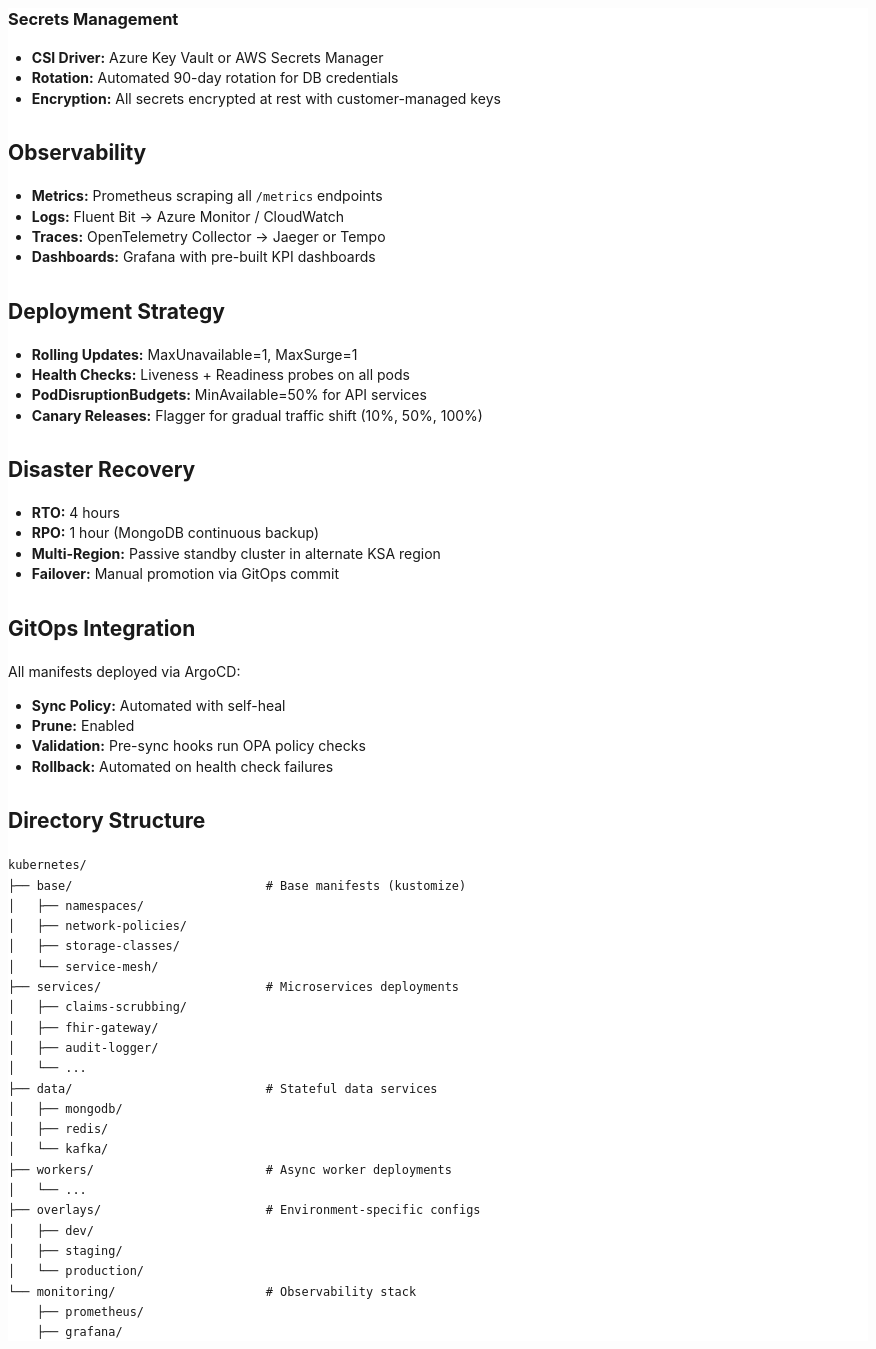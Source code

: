 ### Secrets Management

- **CSI Driver:** Azure Key Vault or AWS Secrets Manager
- **Rotation:** Automated 90-day rotation for DB credentials
- **Encryption:** All secrets encrypted at rest with customer-managed keys

## Observability

- **Metrics:** Prometheus scraping all `/metrics` endpoints
- **Logs:** Fluent Bit → Azure Monitor / CloudWatch
- **Traces:** OpenTelemetry Collector → Jaeger or Tempo
- **Dashboards:** Grafana with pre-built KPI dashboards

## Deployment Strategy

- **Rolling Updates:** MaxUnavailable=1, MaxSurge=1
- **Health Checks:** Liveness + Readiness probes on all pods
- **PodDisruptionBudgets:** MinAvailable=50% for API services
- **Canary Releases:** Flagger for gradual traffic shift (10%, 50%, 100%)

## Disaster Recovery

- **RTO:** 4 hours
- **RPO:** 1 hour (MongoDB continuous backup)
- **Multi-Region:** Passive standby cluster in alternate KSA region
- **Failover:** Manual promotion via GitOps commit

## GitOps Integration

All manifests deployed via ArgoCD:
- **Sync Policy:** Automated with self-heal
- **Prune:** Enabled
- **Validation:** Pre-sync hooks run OPA policy checks
- **Rollback:** Automated on health check failures

## Directory Structure

```
kubernetes/
├── base/                           # Base manifests (kustomize)
│   ├── namespaces/
│   ├── network-policies/
│   ├── storage-classes/
│   └── service-mesh/
├── services/                       # Microservices deployments
│   ├── claims-scrubbing/
│   ├── fhir-gateway/
│   ├── audit-logger/
│   └── ...
├── data/                           # Stateful data services
│   ├── mongodb/
│   ├── redis/
│   └── kafka/
├── workers/                        # Async worker deployments
│   └── ...
├── overlays/                       # Environment-specific configs
│   ├── dev/
│   ├── staging/
│   └── production/
└── monitoring/                     # Observability stack
    ├── prometheus/
    ├── grafana/
```